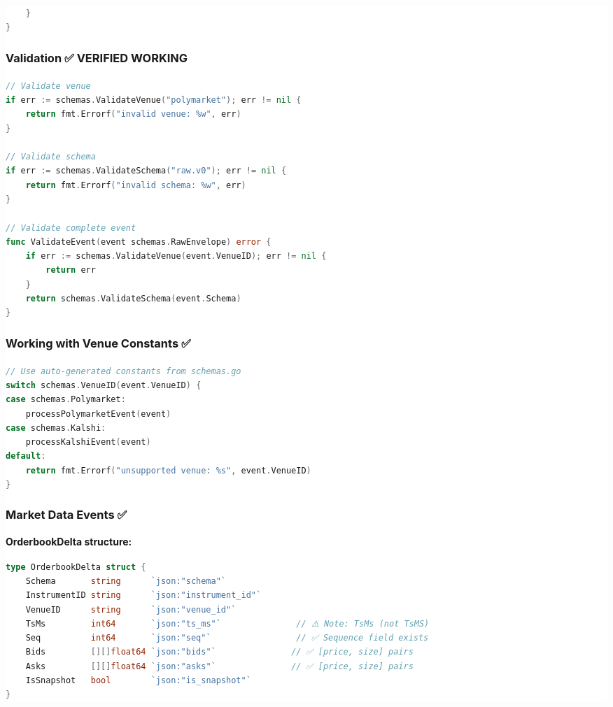 ```go
    }
}
```

### Validation ✅ **VERIFIED WORKING**
```go
// Validate venue
if err := schemas.ValidateVenue("polymarket"); err != nil {
    return fmt.Errorf("invalid venue: %w", err)
}

// Validate schema
if err := schemas.ValidateSchema("raw.v0"); err != nil {
    return fmt.Errorf("invalid schema: %w", err)
}

// Validate complete event
func ValidateEvent(event schemas.RawEnvelope) error {
    if err := schemas.ValidateVenue(event.VenueID); err != nil {
        return err
    }
    return schemas.ValidateSchema(event.Schema)
}
```

### Working with Venue Constants ✅
```go
// Use auto-generated constants from schemas.go
switch schemas.VenueID(event.VenueID) {
case schemas.Polymarket:
    processPolymarketEvent(event)
case schemas.Kalshi:
    processKalshiEvent(event)
default:
    return fmt.Errorf("unsupported venue: %s", event.VenueID)
}
```

### Market Data Events ✅

**OrderbookDelta structure:**
```go
type OrderbookDelta struct {
    Schema       string      `json:"schema"`
    InstrumentID string      `json:"instrument_id"`
    VenueID      string      `json:"venue_id"`
    TsMs         int64       `json:"ts_ms"`               // ⚠️ Note: TsMs (not TsMS)
    Seq          int64       `json:"seq"`                 // ✅ Sequence field exists
    Bids         [][]float64 `json:"bids"`               // ✅ [price, size] pairs
    Asks         [][]float64 `json:"asks"`               // ✅ [price, size] pairs
    IsSnapshot   bool        `json:"is_snapshot"`
}
```
